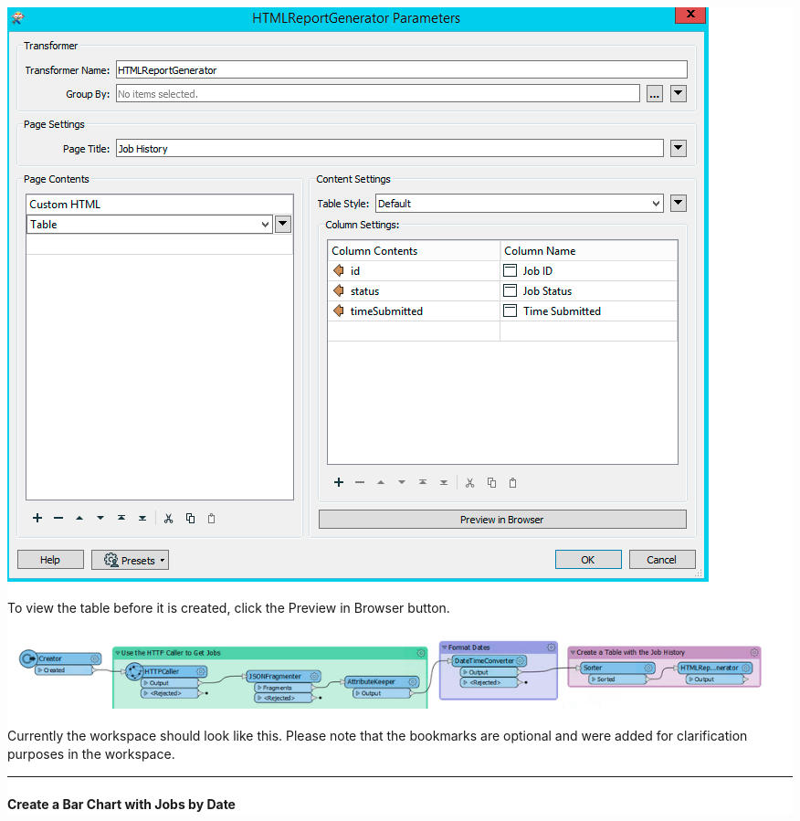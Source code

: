 ![](./Images/image7.3.13.HTMLTable.png)



To view the table before it is created, click the Preview in Browser button.

![](./Images/image7.3.14.currentworkspace.png)

Currently the workspace should look like this. Please note that the bookmarks are optional and were added for clarification purposes in the workspace.
<br>


---

#### Create a Bar Chart with Jobs by Date

